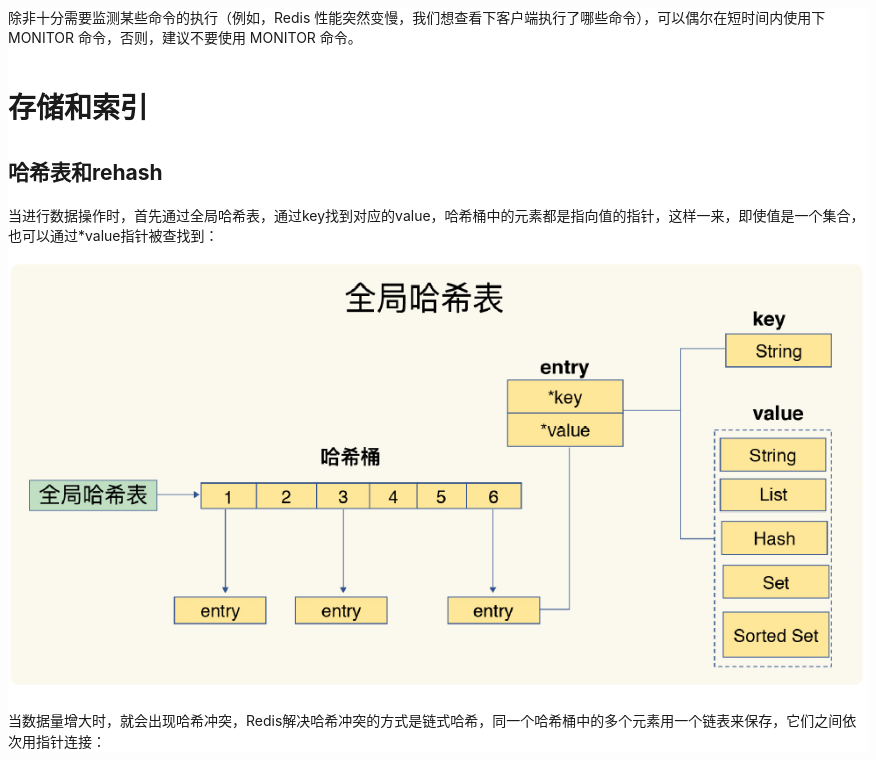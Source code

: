 除非十分需要监测某些命令的执行（例如，Redis 性能突然变慢，我们想查看下客户端执行了哪些命令），可以偶尔在短时间内使用下 MONITOR 命令，否则，建议不要使用 MONITOR 命令。



# 存储和索引

## 哈希表和rehash

当进行数据操作时，首先通过全局哈希表，通过key找到对应的value，哈希桶中的元素都是指向值的指针，这样一来，即使值是一个集合，也可以通过*value指针被查找到：

![QQ图片20220904114924](QQ图片20220904114924.png)

当数据量增大时，就会出现哈希冲突，Redis解决哈希冲突的方式是链式哈希，同一个哈希桶中的多个元素用一个链表来保存，它们之间依次用指针连接：
